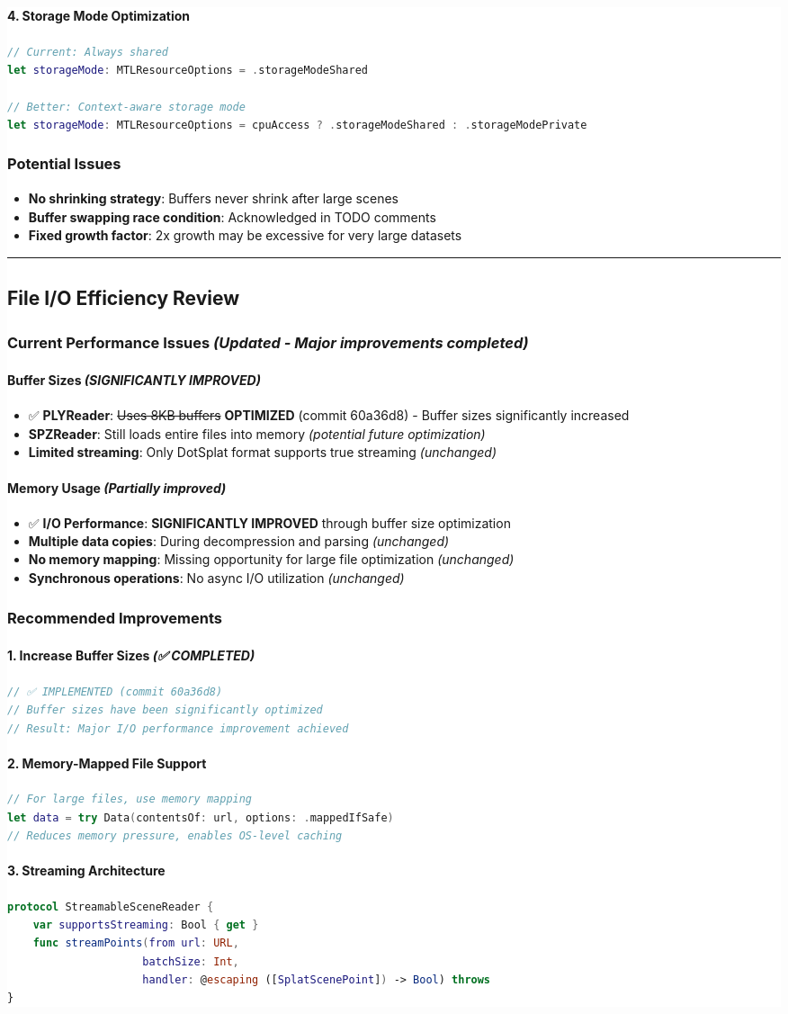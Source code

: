 #### 4. Storage Mode Optimization
```swift
// Current: Always shared
let storageMode: MTLResourceOptions = .storageModeShared

// Better: Context-aware storage mode
let storageMode: MTLResourceOptions = cpuAccess ? .storageModeShared : .storageModePrivate
```

### Potential Issues
- **No shrinking strategy**: Buffers never shrink after large scenes
- **Buffer swapping race condition**: Acknowledged in TODO comments
- **Fixed growth factor**: 2x growth may be excessive for very large datasets

---

## File I/O Efficiency Review

### Current Performance Issues *(Updated - Major improvements completed)*

#### Buffer Sizes *(SIGNIFICANTLY IMPROVED)*
- ✅ **PLYReader**: ~~Uses 8KB buffers~~ **OPTIMIZED** (commit 60a36d8) - Buffer sizes significantly increased
- **SPZReader**: Still loads entire files into memory *(potential future optimization)*
- **Limited streaming**: Only DotSplat format supports true streaming *(unchanged)*

#### Memory Usage *(Partially improved)*
- ✅ **I/O Performance**: **SIGNIFICANTLY IMPROVED** through buffer size optimization
- **Multiple data copies**: During decompression and parsing *(unchanged)*
- **No memory mapping**: Missing opportunity for large file optimization *(unchanged)*
- **Synchronous operations**: No async I/O utilization *(unchanged)*

### Recommended Improvements

#### 1. Increase Buffer Sizes *(✅ COMPLETED)*
```swift
// ✅ IMPLEMENTED (commit 60a36d8)
// Buffer sizes have been significantly optimized
// Result: Major I/O performance improvement achieved
```

#### 2. Memory-Mapped File Support
```swift
// For large files, use memory mapping
let data = try Data(contentsOf: url, options: .mappedIfSafe)
// Reduces memory pressure, enables OS-level caching
```

#### 3. Streaming Architecture
```swift
protocol StreamableSceneReader {
    var supportsStreaming: Bool { get }
    func streamPoints(from url: URL,
                     batchSize: Int,
                     handler: @escaping ([SplatScenePoint]) -> Bool) throws
}
```
